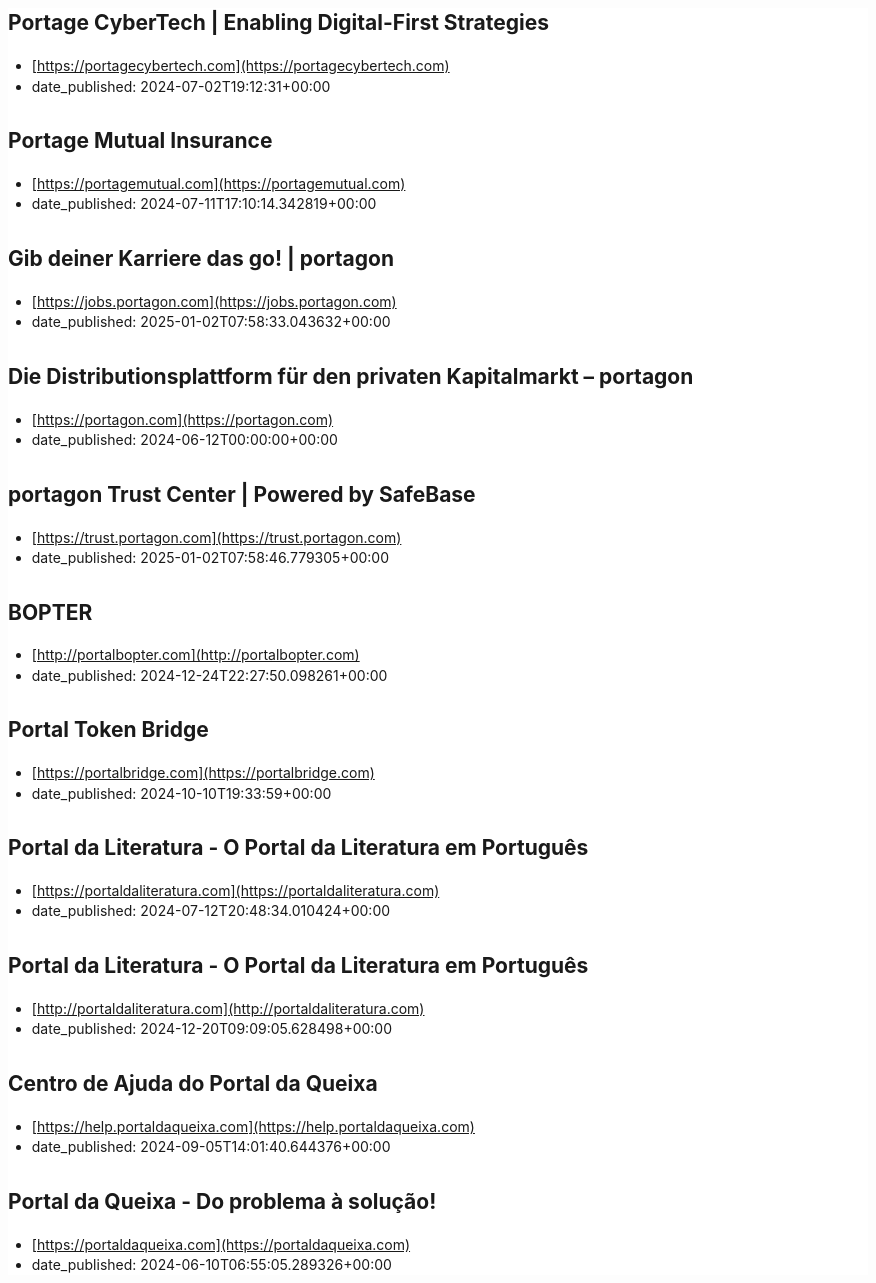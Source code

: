  ## Portage CyberTech | Enabling Digital-First Strategies
 - [https://portagecybertech.com](https://portagecybertech.com)
 - date_published: 2024-07-02T19:12:31+00:00

 ## Portage Mutual Insurance
 - [https://portagemutual.com](https://portagemutual.com)
 - date_published: 2024-07-11T17:10:14.342819+00:00

 ## Gib deiner Karriere das go! | portagon
 - [https://jobs.portagon.com](https://jobs.portagon.com)
 - date_published: 2025-01-02T07:58:33.043632+00:00

 ## Die Distributionsplattform für den privaten Kapitalmarkt – portagon
 - [https://portagon.com](https://portagon.com)
 - date_published: 2024-06-12T00:00:00+00:00

 ## portagon Trust Center | Powered by SafeBase
 - [https://trust.portagon.com](https://trust.portagon.com)
 - date_published: 2025-01-02T07:58:46.779305+00:00

 ## BOPTER
 - [http://portalbopter.com](http://portalbopter.com)
 - date_published: 2024-12-24T22:27:50.098261+00:00

 ## Portal Token Bridge
 - [https://portalbridge.com](https://portalbridge.com)
 - date_published: 2024-10-10T19:33:59+00:00

 ## Portal da Literatura - O Portal da Literatura em Português
 - [https://portaldaliteratura.com](https://portaldaliteratura.com)
 - date_published: 2024-07-12T20:48:34.010424+00:00

 ## Portal da Literatura - O Portal da Literatura em Português
 - [http://portaldaliteratura.com](http://portaldaliteratura.com)
 - date_published: 2024-12-20T09:09:05.628498+00:00

 ## Centro de Ajuda do Portal da Queixa
 - [https://help.portaldaqueixa.com](https://help.portaldaqueixa.com)
 - date_published: 2024-09-05T14:01:40.644376+00:00

 ## Portal da Queixa - Do problema à solução!
 - [https://portaldaqueixa.com](https://portaldaqueixa.com)
 - date_published: 2024-06-10T06:55:05.289326+00:00
